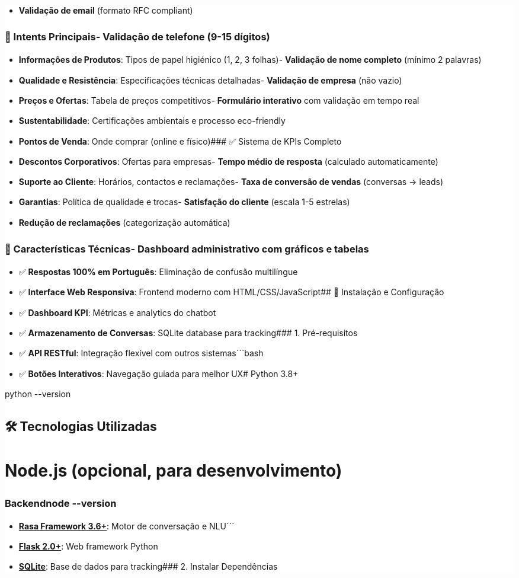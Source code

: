 - **Validação de email** (formato RFC compliant)

### 🎯 Intents Principais- **Validação de telefone** (9-15 dígitos)

- **Informações de Produtos**: Tipos de papel higiénico (1, 2, 3 folhas)- **Validação de nome completo** (mínimo 2 palavras)

- **Qualidade e Resistência**: Especificações técnicas detalhadas- **Validação de empresa** (não vazio)

- **Preços e Ofertas**: Tabela de preços competitivos- **Formulário interativo** com validação em tempo real

- **Sustentabilidade**: Certificações ambientais e processo eco-friendly

- **Pontos de Venda**: Onde comprar (online e físico)### ✅ Sistema de KPIs Completo

- **Descontos Corporativos**: Ofertas para empresas- **Tempo médio de resposta** (calculado automaticamente)

- **Suporte ao Cliente**: Horários, contactos e reclamações- **Taxa de conversão de vendas** (conversas → leads)

- **Garantias**: Política de qualidade e trocas- **Satisfação do cliente** (escala 1-5 estrelas)

- **Redução de reclamações** (categorização automática)

### 🌟 Características Técnicas- **Dashboard administrativo** com gráficos e tabelas

- ✅ **Respostas 100% em Português**: Eliminação de confusão multilíngue

- ✅ **Interface Web Responsiva**: Frontend moderno com HTML/CSS/JavaScript## 🚀 Instalação e Configuração

- ✅ **Dashboard KPI**: Métricas e analytics do chatbot

- ✅ **Armazenamento de Conversas**: SQLite database para tracking### 1. Pré-requisitos

- ✅ **API RESTful**: Integração flexível com outros sistemas```bash

- ✅ **Botões Interativos**: Navegação guiada para melhor UX# Python 3.8+

python --version

## 🛠 Tecnologias Utilizadas

# Node.js (opcional, para desenvolvimento)

### Backendnode --version

- **[Rasa Framework 3.6+](https://rasa.com/)**: Motor de conversação e NLU```

- **[Flask 2.0+](https://flask.palletsprojects.com/)**: Web framework Python

- **[SQLite](https://sqlite.org/)**: Base de dados para tracking### 2. Instalar Dependências
